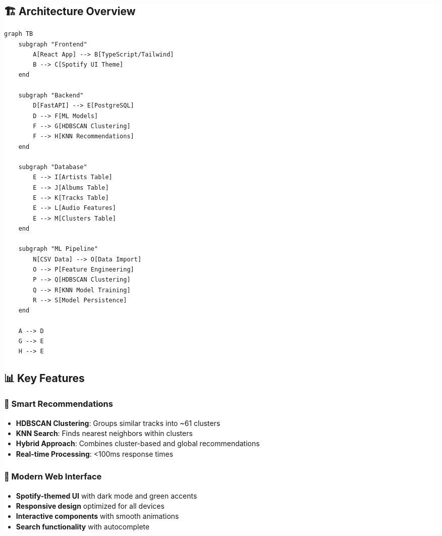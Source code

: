 ## 🏗️ **Architecture Overview**

```mermaid
graph TB
    subgraph "Frontend"
        A[React App] --> B[TypeScript/Tailwind]
        B --> C[Spotify UI Theme]
    end
    
    subgraph "Backend"
        D[FastAPI] --> E[PostgreSQL]
        D --> F[ML Models]
        F --> G[HDBSCAN Clustering]
        F --> H[KNN Recommendations]
    end
    
    subgraph "Database"
        E --> I[Artists Table]
        E --> J[Albums Table]
        E --> K[Tracks Table]
        E --> L[Audio Features]
        E --> M[Clusters Table]
    end
    
    subgraph "ML Pipeline"
        N[CSV Data] --> O[Data Import]
        O --> P[Feature Engineering]
        P --> Q[HDBSCAN Clustering]
        Q --> R[KNN Model Training]
        R --> S[Model Persistence]
    end
    
    A --> D
    G --> E
    H --> E
```

## 📊 **Key Features**

### **🎯 Smart Recommendations**
- **HDBSCAN Clustering**: Groups similar tracks into ~61 clusters
- **KNN Search**: Finds nearest neighbors within clusters
- **Hybrid Approach**: Combines cluster-based and global recommendations
- **Real-time Processing**: <100ms response times

### **🎨 Modern Web Interface**
- **Spotify-themed UI** with dark mode and green accents
- **Responsive design** optimized for all devices
- **Interactive components** with smooth animations
- **Search functionality** with autocomplete
